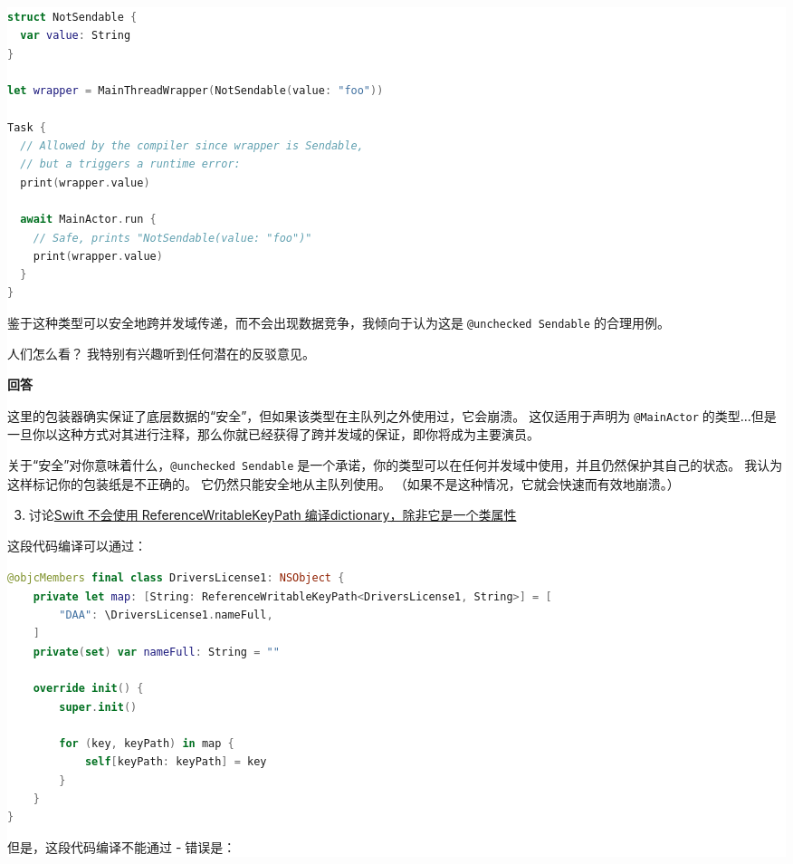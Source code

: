 ```Swift
struct NotSendable {
  var value: String
}

let wrapper = MainThreadWrapper(NotSendable(value: "foo"))

Task {
  // Allowed by the compiler since wrapper is Sendable, 
  // but a triggers a runtime error:
  print(wrapper.value)

  await MainActor.run {
    // Safe, prints "NotSendable(value: "foo")"
    print(wrapper.value)
  }
}
```

鉴于这种类型可以安全地跨并发域传递，而不会出现数据竞争，我倾向于认为这是 `@unchecked Sendable` 的合理用例。

人们怎么看？ 我特别有兴趣听到任何潜在的反驳意见。

**回答**

这里的包装器确实保证了底层数据的“安全”，但如果该类型在主队列之外使用过，它会崩溃。 这仅适用于声明为 `@MainActor` 的类型...但是一旦你以这种方式对其进行注释，那么你就已经获得了跨并发域的保证，即你将成为主要演员。

关于“安全”对你意味着什么，`@unchecked Sendable` 是一个承诺，你的类型可以在任何并发域中使用，并且仍然保护其自己的状态。 我认为这样标记你的包装纸是不正确的。 它仍然只能安全地从主队列使用。 （如果不是这种情况，它就会快速而有效地崩溃。）

3) 讨论[Swift 不会使用 ReferenceWritableKeyPath 编译dictionary，除非它是一个类属性](hhttps://forums.swift.org/t/swift-wont-compile-dictionary-with-referencewritablekeypath-unless-its-a-class-property/67148 "Swift 不会使用 ReferenceWritableKeyPath 编译dictionary，除非它是一个类属性")

这段代码编译可以通过：

```Swift
@objcMembers final class DriversLicense1: NSObject {
    private let map: [String: ReferenceWritableKeyPath<DriversLicense1, String>] = [
        "DAA": \DriversLicense1.nameFull,
    ]
    private(set) var nameFull: String = ""

    override init() {
        super.init()

        for (key, keyPath) in map {
            self[keyPath: keyPath] = key
        }
    }
}
```

但是，这段代码编译不能通过 - 错误是：
